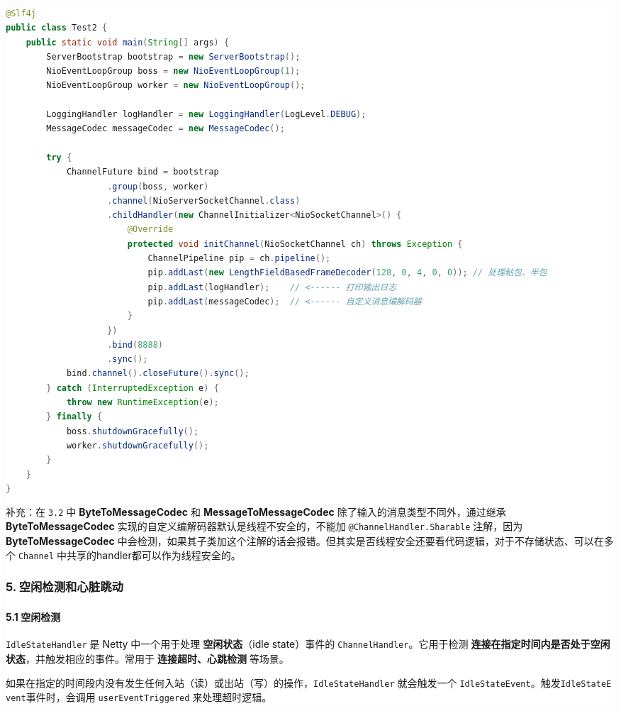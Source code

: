 ```java
@Slf4j
public class Test2 {
    public static void main(String[] args) {
        ServerBootstrap bootstrap = new ServerBootstrap();
        NioEventLoopGroup boss = new NioEventLoopGroup(1);
        NioEventLoopGroup worker = new NioEventLoopGroup();

        LoggingHandler logHandler = new LoggingHandler(LogLevel.DEBUG);
        MessageCodec messageCodec = new MessageCodec();

        try {
            ChannelFuture bind = bootstrap
                    .group(boss, worker)
                    .channel(NioServerSocketChannel.class)
                    .childHandler(new ChannelInitializer<NioSocketChannel>() {
                        @Override
                        protected void initChannel(NioSocketChannel ch) throws Exception {
                            ChannelPipeline pip = ch.pipeline();
                            pip.addLast(new LengthFieldBasedFrameDecoder(128, 0, 4, 0, 0));	// 处理粘包、半包
                            pip.addLast(logHandler);	// <------ 打印输出日志
                            pip.addLast(messageCodec);	// <------ 自定义消息编解码器
                        }
                    })
                    .bind(8888)
                    .sync();
            bind.channel().closeFuture().sync();
        } catch (InterruptedException e) {
            throw new RuntimeException(e);
        } finally {
            boss.shutdownGracefully();
            worker.shutdownGracefully();
        }
    }
}
```

补充：在 `3.2` 中 **ByteToMessageCodec** 和 **MessageToMessageCodec** 除了输入的消息类型不同外，通过继承 **ByteToMessageCodec** 实现的自定义编解码器默认是线程不安全的，不能加 `@ChannelHandler.Sharable` 注解，因为**ByteToMessageCodec** 中会检测，如果其子类加这个注解的话会报错。但其实是否线程安全还要看代码逻辑，对于不存储状态、可以在多个 `Channel` 中共享的handler都可以作为线程安全的。



### 5. 空闲检测和心脏跳动

#### 5.1 空闲检测

`IdleStateHandler` 是 Netty 中一个用于处理 **空闲状态**（idle state）事件的 `ChannelHandler`。它用于检测 **连接在指定时间内是否处于空闲状态**，并触发相应的事件。常用于 **连接超时、心跳检测** 等场景。



如果在指定的时间段内没有发生任何入站（读）或出站（写）的操作，`IdleStateHandler` 就会触发一个 `IdleStateEvent`。触发`IdleStateEvent`事件时，会调用 `userEventTriggered` 来处理超时逻辑。
